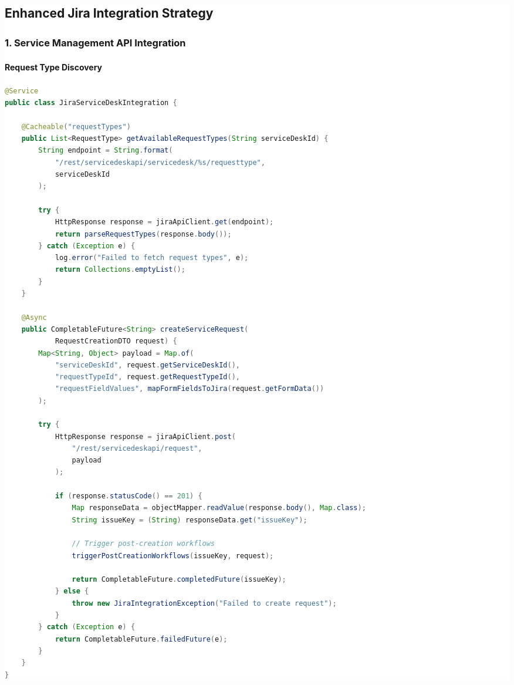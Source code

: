 
## Enhanced Jira Integration Strategy

### 1. Service Management API Integration

#### Request Type Discovery
```java
@Service
public class JiraServiceDeskIntegration {
    
    @Cacheable("requestTypes")
    public List<RequestType> getAvailableRequestTypes(String serviceDeskId) {
        String endpoint = String.format(
            "/rest/servicedeskapi/servicedesk/%s/requesttype", 
            serviceDeskId
        );
        
        try {
            HttpResponse response = jiraApiClient.get(endpoint);
            return parseRequestTypes(response.body());
        } catch (Exception e) {
            log.error("Failed to fetch request types", e);
            return Collections.emptyList();
        }
    }
    
    @Async
    public CompletableFuture<String> createServiceRequest(
            RequestCreationDTO request) {
        Map<String, Object> payload = Map.of(
            "serviceDeskId", request.getServiceDeskId(),
            "requestTypeId", request.getRequestTypeId(),
            "requestFieldValues", mapFormFieldsToJira(request.getFormData())
        );
        
        try {
            HttpResponse response = jiraApiClient.post(
                "/rest/servicedeskapi/request", 
                payload
            );
            
            if (response.statusCode() == 201) {
                Map responseData = objectMapper.readValue(response.body(), Map.class);
                String issueKey = (String) responseData.get("issueKey");
                
                // Trigger post-creation workflows
                triggerPostCreationWorkflows(issueKey, request);
                
                return CompletableFuture.completedFuture(issueKey);
            } else {
                throw new JiraIntegrationException("Failed to create request");
            }
        } catch (Exception e) {
            return CompletableFuture.failedFuture(e);
        }
    }
}
```
